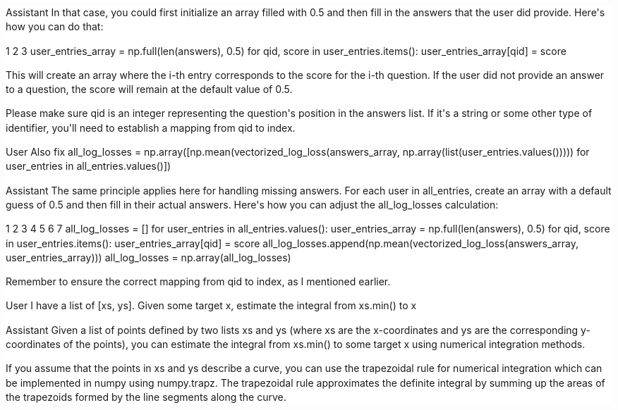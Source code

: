 Assistant
In that case, you could first initialize an array filled with 0.5 and then fill in the answers that the user did provide. Here's how you can do that:

1
2
3
user_entries_array = np.full(len(answers), 0.5)
for qid, score in user_entries.items():
    user_entries_array[qid] = score

This will create an array where the i-th entry corresponds to the score for the i-th question. If the user did not provide an answer to a question, the score will remain at the default value of 0.5.


Please make sure qid is an integer representing the question's position in the answers list. If it's a string or some other type of identifier, you'll need to establish a mapping from qid to index.

User
Also fix all_log_losses = np.array([np.mean(vectorized_log_loss(answers_array, np.array(list(user_entries.values())))) for user_entries in all_entries.values()])

Assistant
The same principle applies here for handling missing answers. For each user in all_entries, create an array with a default guess of 0.5 and then fill in their actual answers. Here's how you can adjust the all_log_losses calculation:

1
2
3
4
5
6
7
all_log_losses = []
for user_entries in all_entries.values():
    user_entries_array = np.full(len(answers), 0.5)
    for qid, score in user_entries.items():
        user_entries_array[qid] = score
    all_log_losses.append(np.mean(vectorized_log_loss(answers_array, user_entries_array)))
all_log_losses = np.array(all_log_losses)

Remember to ensure the correct mapping from qid to index, as I mentioned earlier.

User
I have a list of [xs, ys]. Given some target x, estimate the integral from xs.min() to x

Assistant
Given a list of points defined by two lists xs and ys (where xs are the x-coordinates and ys are the corresponding y-coordinates of the points), you can estimate the integral from xs.min() to some target x using numerical integration methods.


If you assume that the points in xs and ys describe a curve, you can use the trapezoidal rule for numerical integration which can be implemented in numpy using numpy.trapz. The trapezoidal rule approximates the definite integral by summing up the areas of the trapezoids formed by the line segments along the curve.
